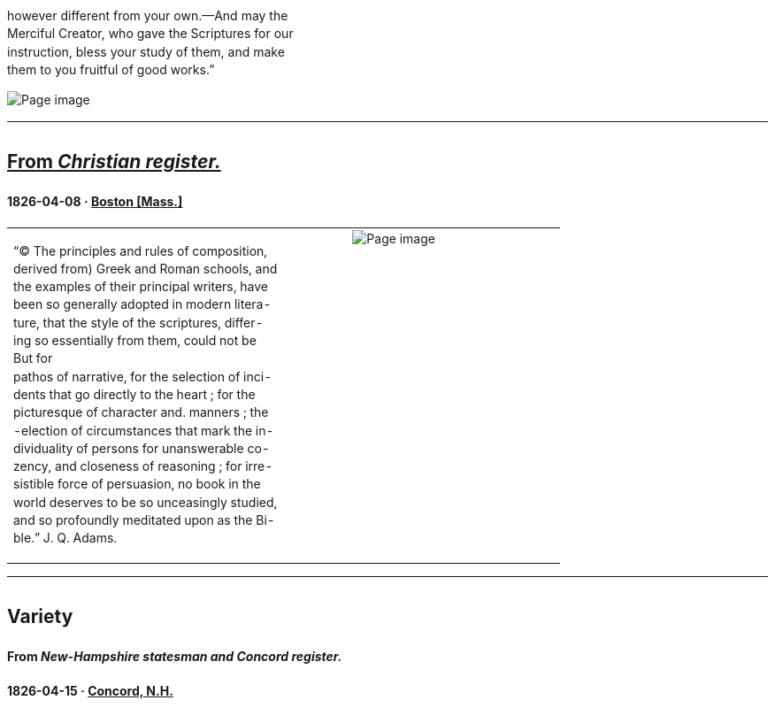 however different from your own.—And may the  
Merciful Creator, who gave the Scriptures for our  
instruction, bless your study of them, and make  
them to you fruitful of good works.”
</td><td style="width: 50%; max-height: 75%; margin: auto; display: block;">
<img alt="Page image" src="https://iiif.archive.org/image/iiif/2/sim_congregationalist-and-herald-of-gospel-liberty_1824-07-17_9_29%2Fsim_congregationalist-and-herald-of-gospel-liberty_1824-07-17_9_29_jp2.zip%2Fsim_congregationalist-and-herald-of-gospel-liberty_1824-07-17_9_29_jp2%2Fsim_congregationalist-and-herald-of-gospel-liberty_1824-07-17_9_29_0003.jp2/pct:28.33011583011583,77.09441489361703,16.248391248391247,12.034574468085106/,600/0/default.jpg"/>
</td>
</tr></table>

---

## [From _Christian register._](https://archive.org/details/sim_unitarian-register-and-the-universalist-leader_1826-04-08_5_14/page/n3/mode/1up?view=theater)

#### 1826-04-08 &middot; [Boston [Mass.]](http://dbpedia.org/resource/Boston)

<table style="width: 100%;"><tr><td style="width: 50%">

  
“© The principles and rules of composition,  
derived from) Greek and Roman schools, and  
the examples of their principal writers, have  
been so generally adopted in modern litera-  
ture, that the style of the scriptures, differ-  
ing so essentially from them, could not be  
But for  
pathos of narrative, for the selection of inci-  
dents that go directly to the heart ; for the  
picturesque of character and. manners ; the  
-election of circumstances that mark the in-  
dividuality of persons for unanswerable co-  
zency, and closeness of reasoning ; for irre-  
sistible force of persuasion, no book in the  
world deserves to be so unceasingly studied,  
and so profoundly meditated upon as the Bi-  
ble.” J. Q. Adams.
</td><td style="width: 50%; max-height: 75%; margin: auto; display: block;">
<img alt="Page image" src="https://iiif.archive.org/image/iiif/2/sim_unitarian-register-and-the-universalist-leader_1826-04-08_5_14%2Fsim_unitarian-register-and-the-universalist-leader_1826-04-08_5_14_jp2.zip%2Fsim_unitarian-register-and-the-universalist-leader_1826-04-08_5_14_jp2%2Fsim_unitarian-register-and-the-universalist-leader_1826-04-08_5_14_0003.jp2/pct:56.84326710816777,37.660771704180064,16.183774834437084,10.761655948553054/600,/0/default.jpg"/>
</td>
</tr></table>

---

## Variety

#### From _New-Hampshire statesman and Concord register._

#### 1826-04-15 &middot; [Concord, N.H.](http://dbpedia.org/resource/Concord%2C_New_Hampshire)
